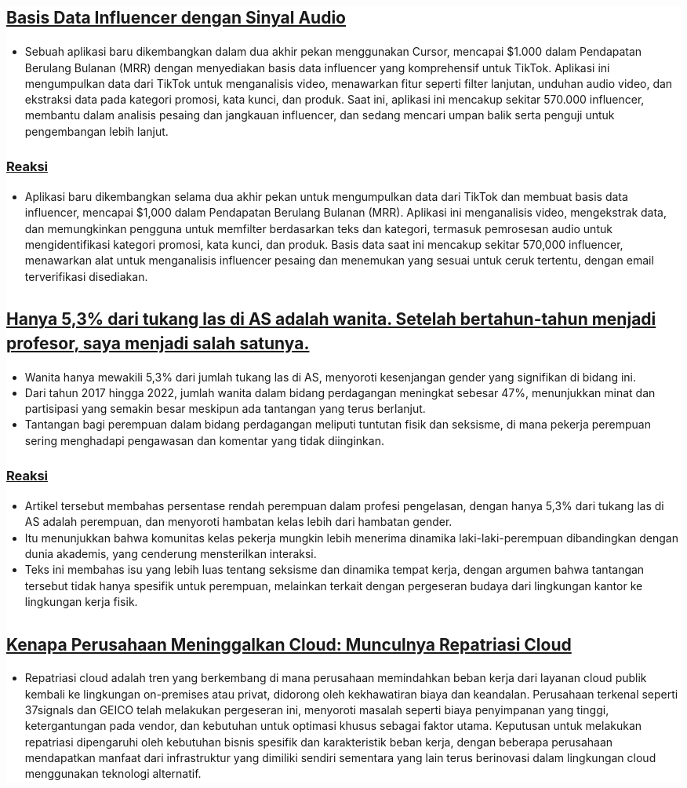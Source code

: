 ## [Basis Data Influencer dengan Sinyal Audio](https://old.reddit.com/r/cursor/comments/1gku61m/i_created_this_app_in_two_weekends_with_cursor/)

- Sebuah aplikasi baru dikembangkan dalam dua akhir pekan menggunakan Cursor, mencapai $1.000 dalam Pendapatan Berulang Bulanan (MRR) dengan menyediakan basis data influencer yang komprehensif untuk TikTok. Aplikasi ini mengumpulkan data dari TikTok untuk menganalisis video, menawarkan fitur seperti filter lanjutan, unduhan audio video, dan ekstraksi data pada kategori promosi, kata kunci, dan produk. Saat ini, aplikasi ini mencakup sekitar 570.000 influencer, membantu dalam analisis pesaing dan jangkauan influencer, dan sedang mencari umpan balik serta penguji untuk pengembangan lebih lanjut.

### [Reaksi](https://news.ycombinator.com/item?id=42058309)

- Aplikasi baru dikembangkan selama dua akhir pekan untuk mengumpulkan data dari TikTok dan membuat basis data influencer, mencapai $1,000 dalam Pendapatan Berulang Bulanan (MRR). Aplikasi ini menganalisis video, mengekstrak data, dan memungkinkan pengguna untuk memfilter berdasarkan teks dan kategori, termasuk pemrosesan audio untuk mengidentifikasi kategori promosi, kata kunci, dan produk. Basis data saat ini mencakup sekitar 570,000 influencer, menawarkan alat untuk menganalisis influencer pesaing dan menemukan yang sesuai untuk ceruk tertentu, dengan email terverifikasi disediakan.

## [Hanya 5,3% dari tukang las di AS adalah wanita. Setelah bertahun-tahun menjadi profesor, saya menjadi salah satunya.](https://theconversation.com/only-5-3-of-welders-in-the-us-are-women-after-years-as-a-writing-professor-i-became-one-heres-what-i-learned-240431)

- Wanita hanya mewakili 5,3% dari jumlah tukang las di AS, menyoroti kesenjangan gender yang signifikan di bidang ini.
- Dari tahun 2017 hingga 2022, jumlah wanita dalam bidang perdagangan meningkat sebesar 47%, menunjukkan minat dan partisipasi yang semakin besar meskipun ada tantangan yang terus berlanjut.
- Tantangan bagi perempuan dalam bidang perdagangan meliputi tuntutan fisik dan seksisme, di mana pekerja perempuan sering menghadapi pengawasan dan komentar yang tidak diinginkan.

### [Reaksi](https://news.ycombinator.com/item?id=42056420)

- Artikel tersebut membahas persentase rendah perempuan dalam profesi pengelasan, dengan hanya 5,3% dari tukang las di AS adalah perempuan, dan menyoroti hambatan kelas lebih dari hambatan gender.
- Itu menunjukkan bahwa komunitas kelas pekerja mungkin lebih menerima dinamika laki-laki-perempuan dibandingkan dengan dunia akademis, yang cenderung mensterilkan interaksi.
- Teks ini membahas isu yang lebih luas tentang seksisme dan dinamika tempat kerja, dengan argumen bahwa tantangan tersebut tidak hanya spesifik untuk perempuan, melainkan terkait dengan pergeseran budaya dari lingkungan kantor ke lingkungan kerja fisik.

## [Kenapa Perusahaan Meninggalkan Cloud: Munculnya Repatriasi Cloud](https://thenewstack.io/why-companies-are-ditching-the-cloud-the-rise-of-cloud-repatriation/)

- Repatriasi cloud adalah tren yang berkembang di mana perusahaan memindahkan beban kerja dari layanan cloud publik kembali ke lingkungan on-premises atau privat, didorong oleh kekhawatiran biaya dan keandalan. Perusahaan terkenal seperti 37signals dan GEICO telah melakukan pergeseran ini, menyoroti masalah seperti biaya penyimpanan yang tinggi, ketergantungan pada vendor, dan kebutuhan untuk optimasi khusus sebagai faktor utama. Keputusan untuk melakukan repatriasi dipengaruhi oleh kebutuhan bisnis spesifik dan karakteristik beban kerja, dengan beberapa perusahaan mendapatkan manfaat dari infrastruktur yang dimiliki sendiri sementara yang lain terus berinovasi dalam lingkungan cloud menggunakan teknologi alternatif.
